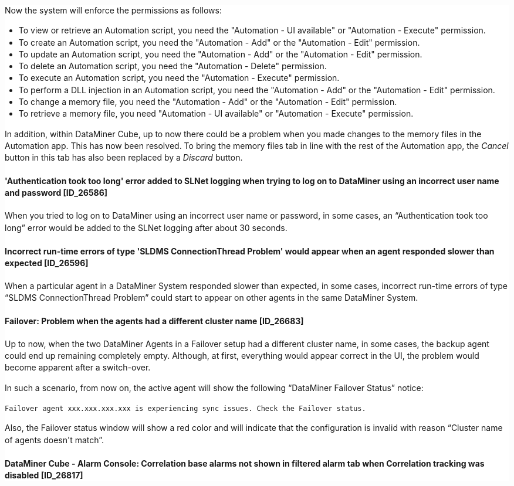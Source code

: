 Now the system will enforce the permissions as follows:

- To view or retrieve an Automation script, you need the "Automation - UI available" or "Automation - Execute" permission.
- To create an Automation script, you need the "Automation - Add" or the "Automation - Edit" permission.
- To update an Automation script, you need the "Automation - Add" or the "Automation - Edit" permission.
- To delete an Automation script, you need the "Automation - Delete" permission.
- To execute an Automation script, you need the "Automation - Execute" permission.
- To perform a DLL injection in an Automation script, you need the "Automation - Add" or the "Automation - Edit" permission.
- To change a memory file, you need the "Automation - Add" or the "Automation - Edit" permission.
- To retrieve a memory file, you need "Automation - UI available" or "Automation - Execute" permission.

In addition, within DataMiner Cube, up to now there could be a problem when you made changes to the memory files in the Automation app. This has now been resolved. To bring the memory files tab in line with the rest of the Automation app, the *Cancel* button in this tab has also been replaced by a *Discard* button.

#### 'Authentication took too long' error added to SLNet logging when trying to log on to DataMiner using an incorrect user name and password \[ID_26586\]

When you tried to log on to DataMiner using an incorrect user name or password, in some cases, an “Authentication took too long” error would be added to the SLNet logging after about 30 seconds.

#### Incorrect run-time errors of type 'SLDMS ConnectionThread Problem' would appear when an agent responded slower than expected \[ID_26596\]

When a particular agent in a DataMiner System responded slower than expected, in some cases, incorrect run-time errors of type “SLDMS ConnectionThread Problem” could start to appear on other agents in the same DataMiner System.

#### Failover: Problem when the agents had a different cluster name \[ID_26683\]

Up to now, when the two DataMiner Agents in a Failover setup had a different cluster name, in some cases, the backup agent could end up remaining completely empty. Although, at first, everything would appear correct in the UI, the problem would become apparent after a switch-over.

In such a scenario, from now on, the active agent will show the following “DataMiner Failover Status” notice:

```txt
Failover agent xxx.xxx.xxx.xxx is experiencing sync issues. Check the Failover status.
```

Also, the Failover status window will show a red color and will indicate that the configuration is invalid with reason “Cluster name of agents doesn't match”.

#### DataMiner Cube - Alarm Console: Correlation base alarms not shown in filtered alarm tab when Correlation tracking was disabled \[ID_26817\]
